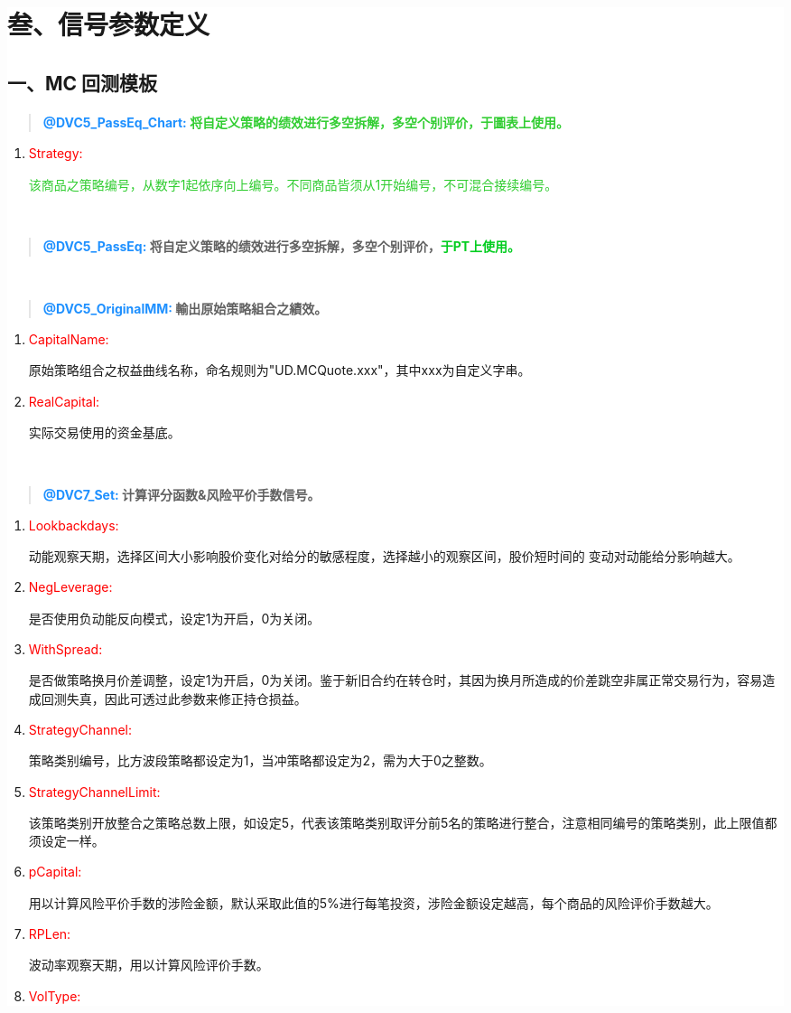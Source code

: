 # 叁、信号参数定义
## 一、MC 回测模板

 >**<font color=#1E90FF>@DVC5_PassEq_Chart:</font>  <font color=#32CD32>将自定义策略的绩效进行多空拆解，多空个别评价，于圖表上使用。</font>**


1. <font color=#FF0000>Strategy: </font>
    
    <font color=#32CD32>该商品之策略编号，从数字1起依序向上编号。不同商品皆须从1开始编号，不可混合接续编号。</font>

<br>

>**<font color=#1E90FF>@DVC5_PassEq: </font> 将自定义策略的绩效进行多空拆解，多空个别评价，<font color=##32CD32>于PT上使用。</font>** 

<br>

>**<font color=#1E90FF>@DVC5_OriginalMM: </font> 輸出原始策略組合之績效。**

1.  <font color=#FF0000>CapitalName: </font>

    原始策略组合之权益曲线名称，命名规则为"UD.MCQuote.xxx"，其中xxx为自定义字串。

 2. <font color=#FF0000> RealCapital:</font> 
        
    实际交易使用的资金基底。

<br>

>**<font color=#1E90FF>@DVC7_Set:  </font>计算评分函数&风险平价手数信号。**
 
 1.	<font color=#FF0000>Lookbackdays:</font> 
    
    动能观察天期，选择区间大小影响股价变化对给分的敏感程度，选择越小的观察区间，股价短时间的 变动对动能给分影响越大。
   
2.	<font color=#FF0000>NegLeverage:</font>
    
    是否使用负动能反向模式，设定1为开启，0为关闭。
    
3.	<font color=#FF0000>WithSpread:</font>
    
    是否做策略换月价差调整，设定1为开启，0为关闭。鉴于新旧合约在转仓时，其因为换月所造成的价差跳空非属正常交易行为，容易造成回测失真，因此可透过此参数来修正持仓损益。
    
4.  <font color=#FF0000>StrategyChannel:</font>
    
    策略类别编号，比方波段策略都设定为1，当冲策略都设定为2，需为大于0之整数。
    
5.  <font color=#FF0000>StrategyChannelLimit:</font>
    
    该策略类别开放整合之策略总数上限，如设定5，代表该策略类别取评分前5名的策略进行整合，注意相同编号的策略类别，此上限值都须设定一样。
    
6. 	<font color=#FF0000>pCapital:</font> 
    
    用以计算风险平价手数的涉险金额，默认采取此值的5%进行每笔投资，涉险金额设定越高，每个商品的风险评价手数越大。
   
7.	<font color=#FF0000>RPLen:</font>
    
    波动率观察天期，用以计算风险评价手数。
    
8.	<font color=#FF0000>VolType:</font>
    